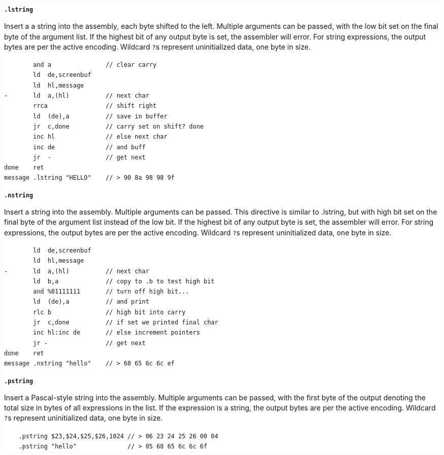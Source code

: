 **`.lstring`**

Insert a a string into the assembly, each byte shifted to the left. Multiple arguments can be passed, with the low bit set on the final byte of the argument list. If the highest bit of any output byte is set, the assembler will error. For string expressions, the output bytes are per the active encoding. Wildcard `?`s represent uninitialized data, one byte in size.

```
        and a               // clear carry
        ld  de,screenbuf
        ld  hl,message
-       ld  a,(hl)          // next char
        rrca                // shift right
        ld  (de),a          // save in buffer
        jr  c,done          // carry set on shift? done
        inc hl              // else next char
        inc de              // and buff
        jr  -               // get next
done    ret
message .lstring "HELLO"    // > 90 8a 98 98 9f
```

**`.nstring`**

Insert a string into the assembly. Multiple arguments can be passed. This directive is similar to .lstring, but with high bit set on the final byte of the argument list instead of the low bit. If the highest bit of any output byte is set, the assembler will error. For string expressions, the output bytes are per the active encoding. Wildcard `?`s represent uninitialized data, one byte in size.

```
        ld  de,screenbuf
        ld  hl,message
-       ld  a,(hl)          // next char
        ld  b,a             // copy to .b to test high bit
        and %01111111       // turn off high bit...
        ld  (de),a          // and print
        rlc b               // high bit into carry
        jr  c,done          // if set we printed final char
        inc hl:inc de       // else increment pointers
        jr -                // get next
done    ret
message .nstring "hello"    // > 68 65 6c 6c ef
```

**`.pstring`**

Insert a Pascal-style string into the assembly. Multiple arguments can be passed, with the first byte of the output denoting the total size in bytes of all expressions in the list. If the expression is a string, the output bytes are per the active encoding. Wildcard `?`s represent uninitialized data, one byte in size.

```
    .pstring $23,$24,$25,$26,1024 // > 06 23 24 25 26 00 04
    .pstring "hello"              // > 05 68 65 6c 6c 6f
```
